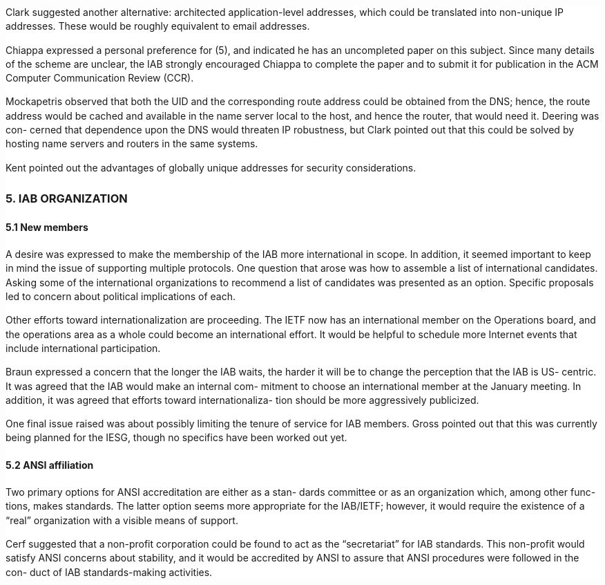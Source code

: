  Clark suggested another alternative: architected application-level addresses, which could be translated into non-unique IP addresses. These would be roughly equivalent to email addresses. 


 Chiappa expressed a personal preference for (5), and indicated he has an uncompleted paper on this subject. Since many details of the scheme are unclear, the IAB strongly encouraged Chiappa to complete the paper and to submit it for publication in the ACM Computer Communication Review (CCR). 


 Mockapetris observed that both the UID and the corresponding route address could be obtained from the DNS; hence, the route address would be cached and available in the name server local to the host, and hence the router, that would need it. Deering was con- cerned that dependence upon the DNS would threaten IP robustness, but Clark pointed out that this could be solved by hosting name servers and routers in the same systems. 


 Kent pointed out the advantages of globally unique addresses for security considerations. 



### 5. IAB ORGANIZATION


#### 5.1 New members

 A desire was expressed to make the membership of the IAB more international in scope. In addition, it seemed important to keep in mind the issue of supporting multiple protocols. One question that arose was how to assemble a list of international candidates. Asking some of the international organizations to recommend a list of candidates was presented as an option. Specific proposals led to concern about political implications of each. 


 Other efforts toward internationalization are proceeding. The IETF now has an international member on the Operations board, and the operations area as a whole could become an international effort. It would be helpful to schedule more Internet events that include international participation.
 


 Braun expressed a concern that the longer the IAB waits, the harder it will be to change the perception that the IAB is US- centric. It was agreed that the IAB would make an internal com- mitment to choose an international member at the January meeting. In addition, it was agreed that efforts toward internationaliza- tion should be more aggressively publicized.
 


 One final issue raised was about possibly limiting the tenure of service for IAB members. Gross pointed out that this was currently being planned for the IESG, though no specifics have been worked out yet. 


#### 5.2 ANSI affiliation

 Two primary options for ANSI accreditation are either as a stan- dards committee or as an organization which, among other func- tions, makes standards. The latter option seems more appropriate for the IAB/IETF; however, it would require the existence of a “real” organization with a visible means of support. 


 Cerf suggested that a non-profit corporation could be found to act as the “secretariat” for IAB standards. This non-profit would satisfy ANSI concerns about stability, and it would be accredited by ANSI to assure that ANSI procedures were followed in the con- duct of IAB standards-making activities. 
